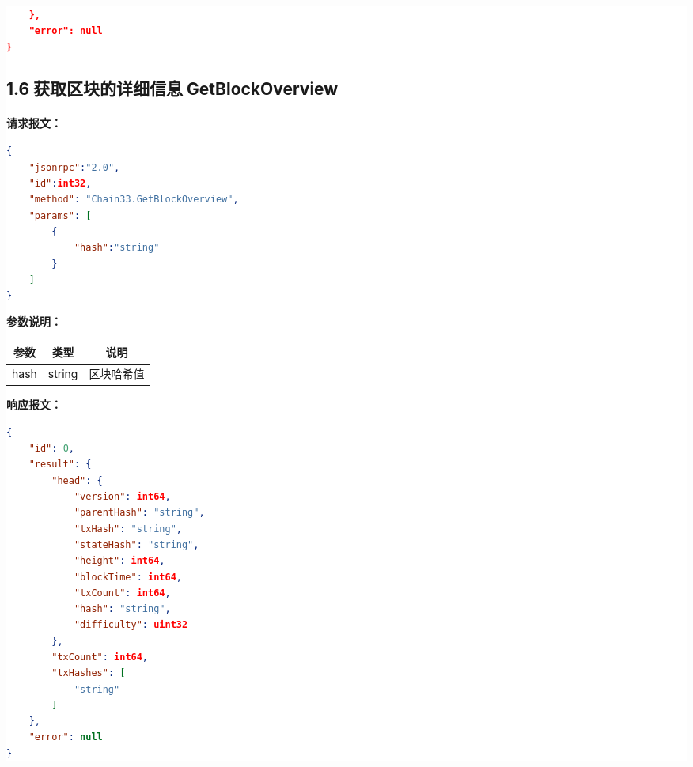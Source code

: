 ```json
	},
	"error": null
}
```

## 1.6 获取区块的详细信息 GetBlockOverview

**请求报文：**

```json
{
	"jsonrpc":"2.0",
	"id":int32,
	"method": "Chain33.GetBlockOverview",
	"params": [
		{
			"hash":"string"
		}
	]
}
```

**参数说明：**

|参数|类型|说明|
|----|----|----|
|hash|string|区块哈希值|

**响应报文：**

```json
{
	"id": 0,
	"result": {
		"head": {
			"version": int64,
			"parentHash": "string",
			"txHash": "string",
			"stateHash": "string",
			"height": int64,
			"blockTime": int64,
			"txCount": int64,
			"hash": "string",
			"difficulty": uint32
		},
		"txCount": int64,
		"txHashes": [
			"string"
		]
	},
	"error": null
}
```
